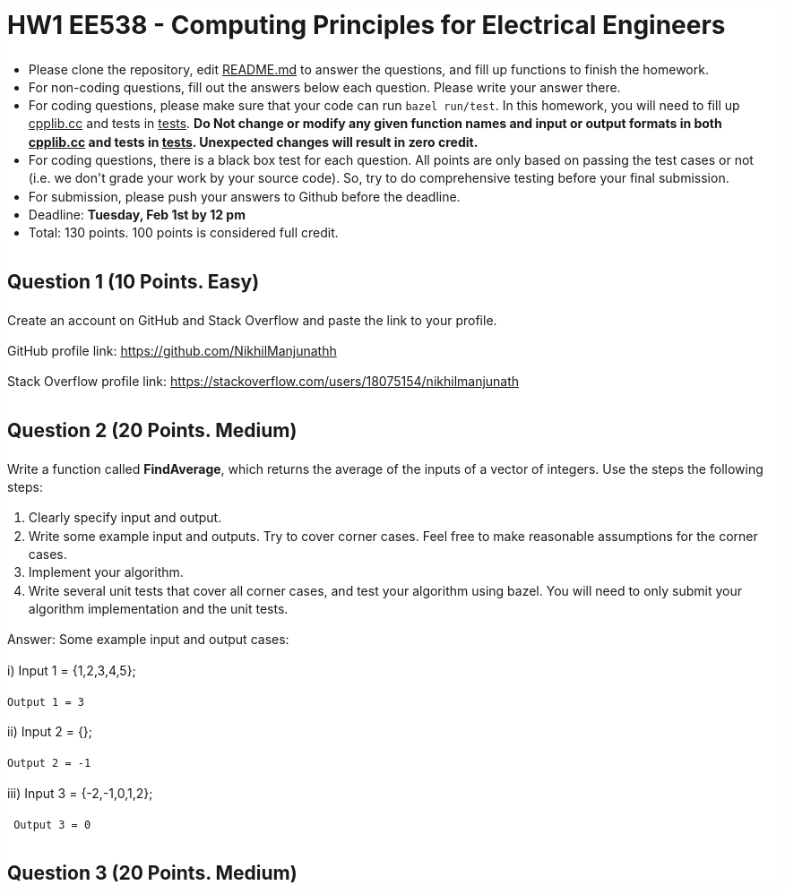 
# HW1 EE538 - Computing Principles for Electrical Engineers

- Please clone the repository, edit [README.md](README.md) to answer the questions, and fill up functions to finish the homework.
- For non-coding questions, fill out the answers below each question. Please write your answer there.
- For coding questions, please make sure that your code can run ```bazel run/test```. In this homework, you will need to fill up [cpplib.cc](src/lib/cpplib.cc) and tests in [tests](tests). **Do Not change or modify any given function names and input or output formats in both [cpplib.cc](src/lib/cpplib.cc) and tests in [tests](tests). Unexpected changes will result in **zero** credit.**
- For coding questions, there is a black box test for each question. All points are only based on passing the test cases or not (i.e. we don't grade your work by your source code). So, try to do comprehensive testing before your final submission.
- For submission, please push your answers to Github before the deadline.
- Deadline: **Tuesday, Feb 1st by 12 pm**
- Total: 130 points. 100 points is considered full credit.

## Question 1 (10 Points. Easy)

Create an account on GitHub and Stack Overflow and paste the link to your profile.

GitHub profile link: https://github.com/NikhilManjunathh

Stack Overflow profile link: https://stackoverflow.com/users/18075154/nikhilmanjunath

## Question 2 (20 Points. Medium)

Write a function called **FindAverage**, which returns the average of the inputs of a vector of integers. Use the steps the following steps:
1. Clearly specify input and output.
2. Write some example input and outputs. Try to cover corner cases. Feel free to make reasonable assumptions for the corner cases.
3. Implement your algorithm.
4. Write several unit tests that cover all corner cases, and test your algorithm using bazel.
You will need to only submit your algorithm implementation and the unit tests.

Answer:
Some example input and output cases:

i)  Input 1 = {1,2,3,4,5};
   
    Output 1 = 3
   
ii)  Input 2 = {};
    
    Output 2 = -1
    
iii)  Input 3 = {-2,-1,0,1,2};
     
     Output 3 = 0

## Question 3 (20 Points. Medium)

